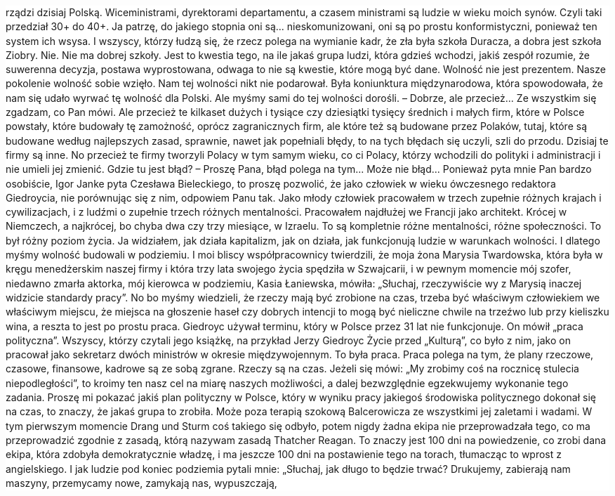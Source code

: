 rządzi dzisiaj Polską. Wiceministrami, dyrektorami departamentu, a czasem ministrami są ludzie w wieku moich synów.
Czyli taki przedział 30+ do 40+.
Ja patrzę, do jakiego stopnia oni są... nieskomunizowani,
oni są po prostu konformistyczni, ponieważ ten system ich wsysa. I wszyscy, którzy łudzą się, że rzecz polega na wymianie kadr,
że zła była szkoła Duracza, a dobra jest szkoła Ziobry. Nie. Nie ma dobrej szkoły.
Jest to kwestia tego, na ile jakaś grupa ludzi, która
gdzieś wchodzi, jakiś zespół rozumie,
że suwerenna decyzja, postawa wyprostowana,
odwaga to nie są kwestie, które mogą być dane. Wolność nie jest prezentem.
Nasze pokolenie wolność sobie wzięło. Nam tej wolności nikt nie podarował. Była koniunktura międzynarodowa,
która spowodowała, że nam się udało wyrwać tę wolność dla Polski. Ale myśmy sami do tej wolności dorośli.
– Dobrze, ale przecież... Ze wszystkim się zgadzam, co Pan mówi. Ale przecież te kilkaset dużych
i tysiące czy dziesiątki tysięcy średnich i małych firm, które w Polsce powstały, które budowały tę zamożność, oprócz
zagranicznych firm, ale które też są budowane przez Polaków, tutaj, które są budowane według najlepszych zasad, sprawnie, nawet
jak popełniali błędy, to na tych błędach się uczyli, szli do przodu. Dzisiaj te firmy są inne.
No przecież te firmy tworzyli Polacy w tym samym wieku, co ci Polacy, którzy wchodzili do polityki i administracji i nie umieli jej zmienić.
Gdzie tu jest błąd? – Proszę Pana, błąd polega na tym... Może nie błąd...
Ponieważ pyta mnie Pan bardzo osobiście, Igor Janke pyta Czesława Bieleckiego,
to proszę pozwolić, że jako człowiek w wieku
ówczesnego redaktora Giedroycia, nie porównując się z nim, odpowiem Panu tak.
Jako młody człowiek pracowałem w trzech zupełnie różnych krajach i cywilizacjach,
i z ludźmi o zupełnie trzech różnych mentalności. Pracowałem najdłużej we Francji jako architekt.
Krócej w Niemczech, a najkrócej, bo chyba dwa czy trzy miesiące, w Izraelu.
To są kompletnie różne mentalności, różne społeczności. To był różny poziom życia.
Ja widziałem, jak działa kapitalizm, jak on działa, jak funkcjonują ludzie w warunkach wolności.
I dlatego myśmy wolność budowali w podziemiu. I moi bliscy współpracownicy twierdzili,
że moja żona Marysia Twardowska, która była w kręgu menedżerskim naszej firmy
i która trzy lata swojego życia spędziła w Szwajcarii, i w pewnym momencie mój szofer, niedawno
zmarła aktorka, mój kierowca w podziemiu, Kasia Łaniewska, mówiła:
„Słuchaj, rzeczywiście wy z Marysią inaczej widzicie standardy pracy”.
No bo myśmy wiedzieli, że rzeczy mają być zrobione na czas, trzeba być właściwym człowiekiem we właściwym miejscu,
że miejsca na głoszenie haseł czy dobrych intencji
to mogą być nieliczne chwile na trzeźwo lub przy kieliszku wina,
a reszta to jest po prostu praca. Giedroyc używał terminu, który w Polsce przez 31 lat nie funkcjonuje.
On mówił „praca polityczna”. Wszyscy, którzy czytali jego książkę,
na przykład Jerzy Giedroyc Życie przed „Kulturą”, co było z nim, jako on pracował jako
sekretarz dwóch ministrów w okresie międzywojennym. To była praca.
Praca polega na tym, że plany rzeczowe, czasowe, finansowe, kadrowe są ze sobą zgrane.
Rzeczy są na czas. Jeżeli się mówi: „My zrobimy coś na rocznicę stulecia niepodległości”,
to kroimy ten nasz cel na miarę naszych możliwości,
a dalej bezwzględnie egzekwujemy wykonanie tego zadania.
Proszę mi pokazać jakiś plan polityczny w Polsce, który w wyniku pracy jakiegoś środowiska politycznego dokonał się na czas,
to znaczy, że jakaś grupa to zrobiła. Może poza terapią szokową Balcerowicza ze wszystkimi jej zaletami i wadami.
W tym pierwszym momencie Drang und Sturm
coś takiego się odbyło, potem nigdy żadna ekipa nie przeprowadzała tego, co ma przeprowadzić zgodnie
z zasadą, którą nazywam zasadą Thatcher Reagan. To znaczy jest 100 dni
na powiedzenie, co zrobi dana ekipa, która zdobyła demokratycznie władzę, i ma jeszcze 100 dni na postawienie tego na torach,
tłumacząc to wprost z angielskiego. I jak ludzie pod koniec podziemia pytali mnie: „Słuchaj, jak długo to będzie trwać?
Drukujemy, zabierają nam maszyny, przemycamy nowe, zamykają nas, wypuszczają,